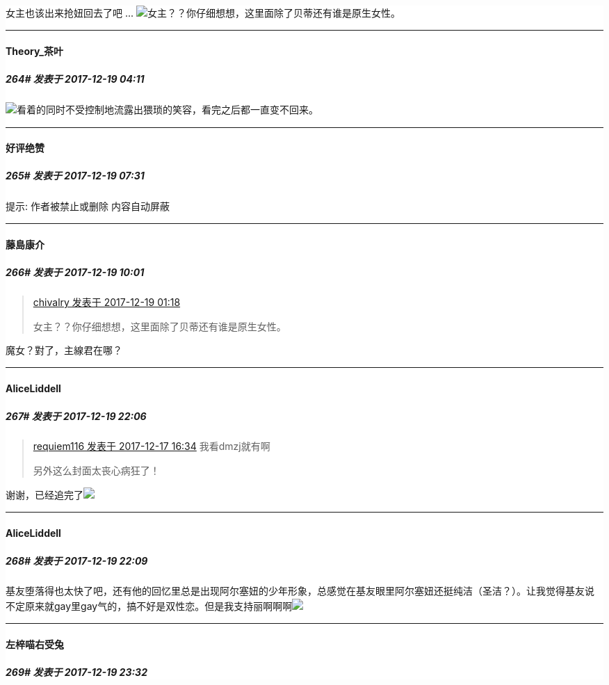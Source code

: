 女主也该出来抢妞回去了吧 ...</blockquote>
<img src="https://static.saraba1st.com/image/smiley/face2017/053.png" referrerpolicy="no-referrer">女主？？你仔细想想，这里面除了贝蒂还有谁是原生女性。

*****

####  Theory_茶叶  
##### 264#       发表于 2017-12-19 04:11

<img src="https://static.saraba1st.com/image/smiley/face2017/049.png" referrerpolicy="no-referrer">看着的同时不受控制地流露出猥琐的笑容，看完之后都一直变不回来。

*****

####  好评绝赞  
##### 265#       发表于 2017-12-19 07:31

提示: 作者被禁止或删除 内容自动屏蔽

*****

####  藤島康介  
##### 266#       发表于 2017-12-19 10:01

<blockquote><a href="httphttps://bbs.saraba1st.com/2b/forum.php?mod=redirect&amp;goto=findpost&amp;pid=38019337&amp;ptid=1125982" target="_blank">chivalry 发表于 2017-12-19 01:18</a>

女主？？你仔细想想，这里面除了贝蒂还有谁是原生女性。</blockquote>
魔女？對了，主線君在哪？

*****

####  AliceLiddell  
##### 267#       发表于 2017-12-19 22:06

<blockquote><a href="httphttps://bbs.saraba1st.com/2b/forum.php?mod=redirect&amp;goto=findpost&amp;pid=38007283&amp;ptid=1125982" target="_blank">requiem116 发表于 2017-12-17 16:34</a>
我看dmzj就有啊

另外这么封面太丧心病狂了！</blockquote>
谢谢，已经追完了<img src="https://static.saraba1st.com/image/smiley/face2017/031.png" referrerpolicy="no-referrer">

*****

####  AliceLiddell  
##### 268#       发表于 2017-12-19 22:09

基友堕落得也太快了吧，还有他的回忆里总是出现阿尔塞妞的少年形象，总感觉在基友眼里阿尔塞妞还挺纯洁（圣洁？）。让我觉得基友说不定原来就gay里gay气的，搞不好是双性恋。但是我支持丽啊啊啊<img src="https://static.saraba1st.com/image/smiley/face2017/133.png" referrerpolicy="no-referrer">

*****

####  左梓喵右受兔  
##### 269#       发表于 2017-12-19 23:32
